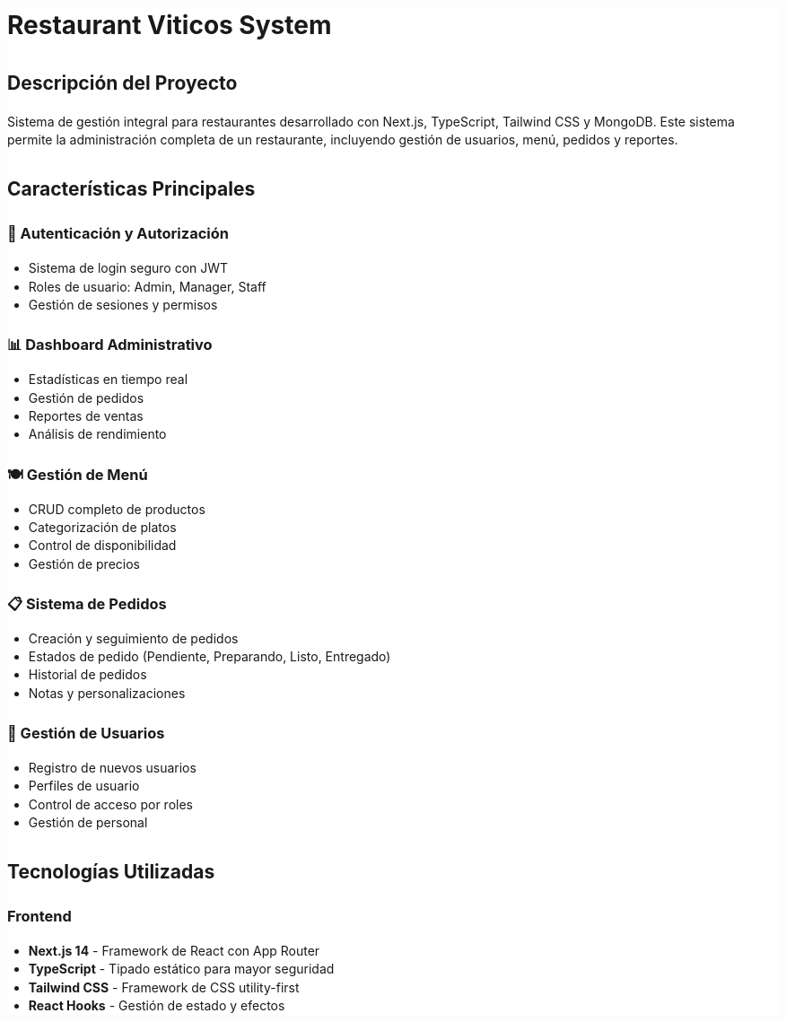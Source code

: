 # Restaurant Viticos System

## Descripción del Proyecto

Sistema de gestión integral para restaurantes desarrollado con Next.js, TypeScript, Tailwind CSS y MongoDB. Este sistema permite la administración completa de un restaurante, incluyendo gestión de usuarios, menú, pedidos y reportes.

## Características Principales

### 🔐 Autenticación y Autorización
- Sistema de login seguro con JWT
- Roles de usuario: Admin, Manager, Staff
- Gestión de sesiones y permisos

### 📊 Dashboard Administrativo
- Estadísticas en tiempo real
- Gestión de pedidos
- Reportes de ventas
- Análisis de rendimiento

### 🍽️ Gestión de Menú
- CRUD completo de productos
- Categorización de platos
- Control de disponibilidad
- Gestión de precios

### 📋 Sistema de Pedidos
- Creación y seguimiento de pedidos
- Estados de pedido (Pendiente, Preparando, Listo, Entregado)
- Historial de pedidos
- Notas y personalizaciones

### 👥 Gestión de Usuarios
- Registro de nuevos usuarios
- Perfiles de usuario
- Control de acceso por roles
- Gestión de personal

## Tecnologías Utilizadas

### Frontend
- **Next.js 14** - Framework de React con App Router
- **TypeScript** - Tipado estático para mayor seguridad
- **Tailwind CSS** - Framework de CSS utility-first
- **React Hooks** - Gestión de estado y efectos
